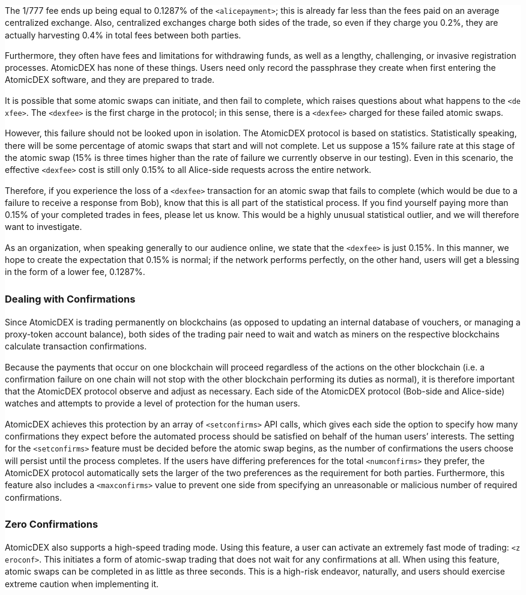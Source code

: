 The 1/777 fee ends up being equal to 0.1287% of the `<alicepayment>`; this is already far less than the fees paid on an average centralized exchange. Also, centralized exchanges charge both sides of the trade, so even if they charge you 0.2%, they are actually harvesting 0.4% in total fees between both parties.

Furthermore, they often have fees and limitations for withdrawing funds, as well as a lengthy, challenging, or invasive registration processes. AtomicDEX has none of these things. Users need only record the passphrase they create when first entering the AtomicDEX software, and they are prepared to trade.

It is possible that some atomic swaps can initiate, and then fail to complete, which raises questions about what happens to the `<dexfee>`. The `<dexfee>` is the first charge in the protocol; in this sense, there is a `<dexfee>` charged for these failed atomic swaps.

However, this failure should not be looked upon in isolation. The AtomicDEX protocol is based on statistics. Statistically speaking, there will be some percentage of atomic swaps that start and will not complete. Let us suppose a 15% failure rate at this stage of the atomic swap (15% is three times higher than the rate of failure we currently observe in our testing). Even in this scenario, the effective `<dexfee>` cost is still only 0.15% to all Alice-side requests across the entire network.

Therefore, if you experience the loss of a `<dexfee>` transaction for an atomic swap that fails to complete (which would be due to a failure to receive a response from Bob), know that this is all part of the statistical process. If you find yourself paying more than 0.15% of your completed trades in fees, please let us know. This would be a highly unusual statistical outlier, and we will therefore want to investigate.

As an organization, when speaking generally to our audience online, we state that the `<dexfee>` is just 0.15%. In this manner, we hope to create the expectation that 0.15% is normal; if the network performs perfectly, on the other hand, users will get a blessing in the form of a lower fee, 0.1287%.

### Dealing with Confirmations

Since AtomicDEX is trading permanently on blockchains (as opposed to updating an internal database of vouchers, or managing a proxy-token account balance), both sides of the trading pair need to wait and watch as miners on the respective blockchains calculate transaction confirmations.

Because the payments that occur on one blockchain will proceed regardless of the actions on the other blockchain (i.e. a confirmation failure on one chain will not stop with the other blockchain performing its duties as normal), it is therefore important that the AtomicDEX protocol observe and adjust as necessary. Each side of the AtomicDEX protocol (Bob-side and Alice-side) watches and attempts to provide a level of protection for the human users.

AtomicDEX achieves this protection by an array of `<setconfirms>` API calls, which gives each side the option to specify how many confirmations they expect before the automated process should be satisfied on behalf of the human users’ interests. The setting for the `<setconfirms>` feature must be decided before the atomic swap begins, as the number of confirmations the users choose will persist until the process completes. If the users have differing preferences for the total `<numconfirms>` they prefer, the AtomicDEX protocol automatically sets the larger of the two preferences as the requirement for both parties. Furthermore, this feature also includes a `<maxconfirms>` value to prevent one side from specifying an unreasonable or malicious number of required confirmations.

### Zero Confirmations

AtomicDEX also supports a high-speed trading mode. Using this feature, a user can activate an extremely fast mode of trading: `<zeroconf>`. This initiates a form of atomic-swap trading that does not wait for any confirmations at all. When using this feature, atomic swaps can be completed in as little as three seconds. This is a high-risk endeavor, naturally, and users should exercise extreme caution when implementing it.
